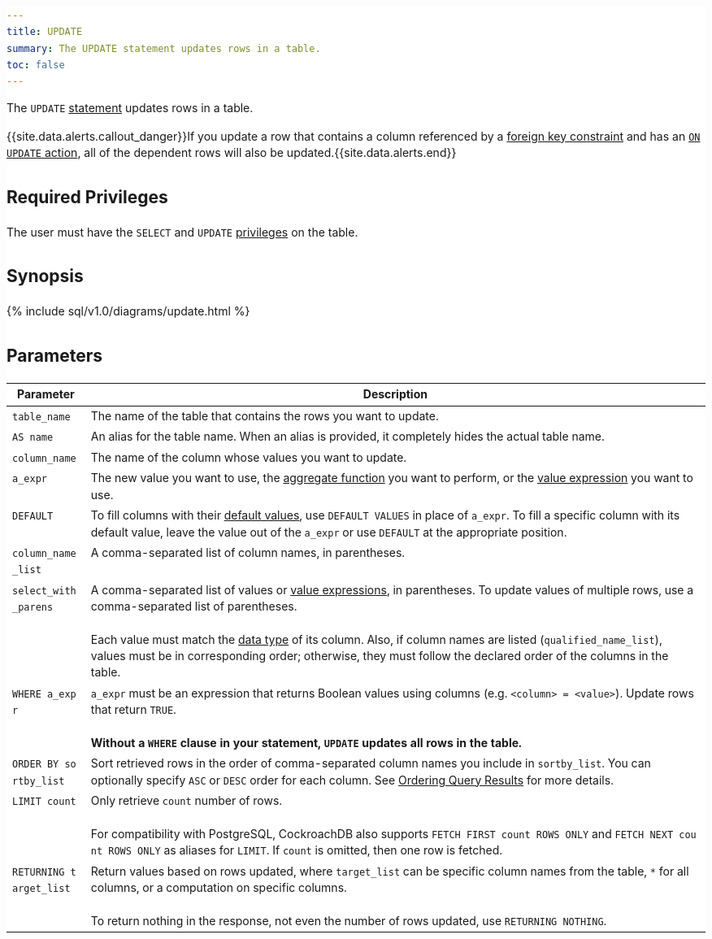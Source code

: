 ```yaml
---
title: UPDATE
summary: The UPDATE statement updates rows in a table.
toc: false
---
```


The `UPDATE` [statement](sql-statements.html) updates rows in a table.

{{site.data.alerts.callout_danger}}If you update a row that contains a column referenced by a <a href="foreign-key.html">foreign key constraint</a> and has an <a href="foreign-key.html#foreign-key-actions-new-in-v2-0"><code>ON UPDATE</code> action</a>, all of the dependent rows will also be updated.{{site.data.alerts.end}}

<div id="toc"></div>

## Required Privileges

The user must have the `SELECT` and `UPDATE` [privileges](privileges.html) on the table.

## Synopsis

<div>{% include sql/v1.0/diagrams/update.html %}</div>

## Parameters

Parameter | Description
----------|------------
`table_name` | The name of the table that contains the rows you want to update.
`AS name` | An alias for the table name. When an alias is provided, it completely hides the actual table name.
`column_name` | The name of the column whose values you want to update.
`a_expr` | The new value you want to use, the [aggregate function](functions-and-operators.html#aggregate-functions) you want to perform, or the [value expression](sql-expressions.html) you want to use.
`DEFAULT` | To fill columns with their [default values](default-value.html), use `DEFAULT VALUES` in place of `a_expr`. To fill a specific column with its default value, leave the value out of the `a_expr` or use `DEFAULT` at the appropriate position.
`column_name_list` | A comma-separated list of column names, in parentheses.
`select_with_parens` | A comma-separated list of values or [value expressions](sql-expressions.html), in parentheses. To update values of multiple rows, use a comma-separated list of parentheses. <br><br>Each value must match the [data type](data-types.html) of its column. Also, if column names are listed (`qualified_name_list`), values must be in corresponding order; otherwise, they must follow the declared order of the columns in the table.
`WHERE a_expr`| `a_expr` must be an expression that returns Boolean values using columns (e.g. `<column> = <value>`). Update rows that return `TRUE`.<br><br/>**Without a `WHERE` clause in your statement, `UPDATE` updates all rows in the table.**
`ORDER BY sortby_list` | Sort retrieved rows in the order of comma-separated column names you include in `sortby_list`. You can optionally specify `ASC` or `DESC` order for each column. See [Ordering Query Results](query-order.html) for more details.
`LIMIT count` | Only retrieve `count` number of rows. <br><br>For compatibility with PostgreSQL, CockroachDB also supports `FETCH FIRST count ROWS ONLY` and `FETCH NEXT count ROWS ONLY` as aliases for `LIMIT`. If `count` is omitted, then one row is fetched.
`RETURNING target_list` | Return values based on rows updated, where `target_list` can be specific column names from the table, `*` for all columns, or a computation on specific columns. <br><br>To return nothing in the response, not even the number of rows updated, use `RETURNING NOTHING`.
